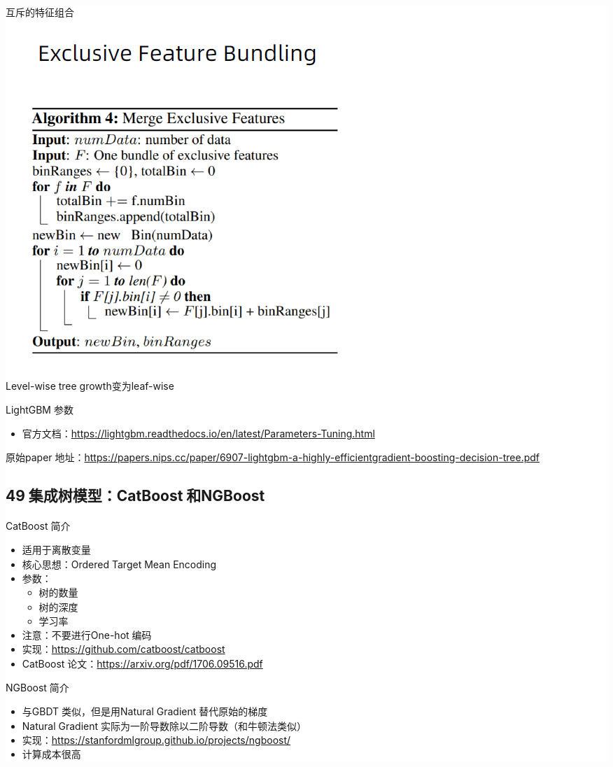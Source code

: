 互斥的特征组合

![1617117113273](img/1617117113273.png)

Level-wise tree growth变为leaf-wise

LightGBM 参数

- 官方文档：https://lightgbm.readthedocs.io/en/latest/Parameters-Tuning.html

原始paper 地址：https://papers.nips.cc/paper/6907-lightgbm-a-highly-efficientgradient-boosting-decision-tree.pdf

## 49 集成树模型：CatBoost 和NGBoost

CatBoost 简介

- 适用于离散变量
- 核心思想：Ordered Target Mean Encoding
- 参数：
  - 树的数量
  - 树的深度
  - 学习率
- 注意：不要进行One-hot 编码
- 实现：https://github.com/catboost/catboost
- CatBoost 论文：https://arxiv.org/pdf/1706.09516.pdf

NGBoost 简介

- 与GBDT 类似，但是用Natural Gradient 替代原始的梯度
- Natural Gradient 实际为一阶导数除以二阶导数（和牛顿法类似）
- 实现：https://stanfordmlgroup.github.io/projects/ngboost/
- 计算成本很高
